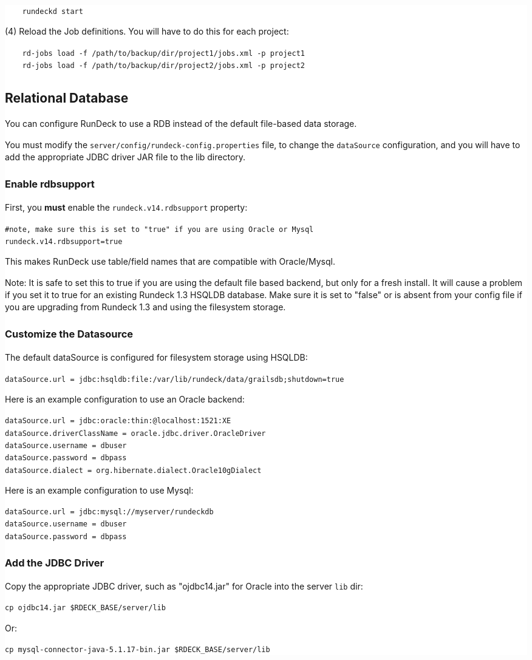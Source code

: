         rundeckd start

(4) Reload the Job definitions. You will have to do this for each project:

        rd-jobs load -f /path/to/backup/dir/project1/jobs.xml -p project1
        rd-jobs load -f /path/to/backup/dir/project2/jobs.xml -p project2

## Relational Database

You can configure RunDeck to use a RDB instead of the default file-based data storage.

You must modify the `server/config/rundeck-config.properties` file, to change the `dataSource` configuration, and you will have to add the appropriate JDBC driver JAR file to the lib directory.

### Enable rdbsupport

First, you **must** enable the `rundeck.v14.rdbsupport` property:

    #note, make sure this is set to "true" if you are using Oracle or Mysql
    rundeck.v14.rdbsupport=true

This makes RunDeck use table/field names that are compatible with Oracle/Mysql.

Note: It is safe to set this to true if you are using the default file based backend, but only for a fresh install. It will cause a problem if you set it to true for an existing Rundeck 1.3 HSQLDB database.  Make sure it is set to "false" or is absent from your config file if you are upgrading from Rundeck 1.3 and using the filesystem storage.

### Customize the Datasource

The default dataSource is configured for filesystem storage using HSQLDB:

    dataSource.url = jdbc:hsqldb:file:/var/lib/rundeck/data/grailsdb;shutdown=true

Here is an example configuration to use an Oracle backend:

    dataSource.url = jdbc:oracle:thin:@localhost:1521:XE
    dataSource.driverClassName = oracle.jdbc.driver.OracleDriver
    dataSource.username = dbuser
    dataSource.password = dbpass
    dataSource.dialect = org.hibernate.dialect.Oracle10gDialect

Here is an example configuration to use Mysql:

    dataSource.url = jdbc:mysql://myserver/rundeckdb
    dataSource.username = dbuser
    dataSource.password = dbpass

### Add the JDBC Driver

Copy the appropriate JDBC driver, such as "ojdbc14.jar" for Oracle into the server `lib` dir:

    cp ojdbc14.jar $RDECK_BASE/server/lib

Or:

    cp mysql-connector-java-5.1.17-bin.jar $RDECK_BASE/server/lib
